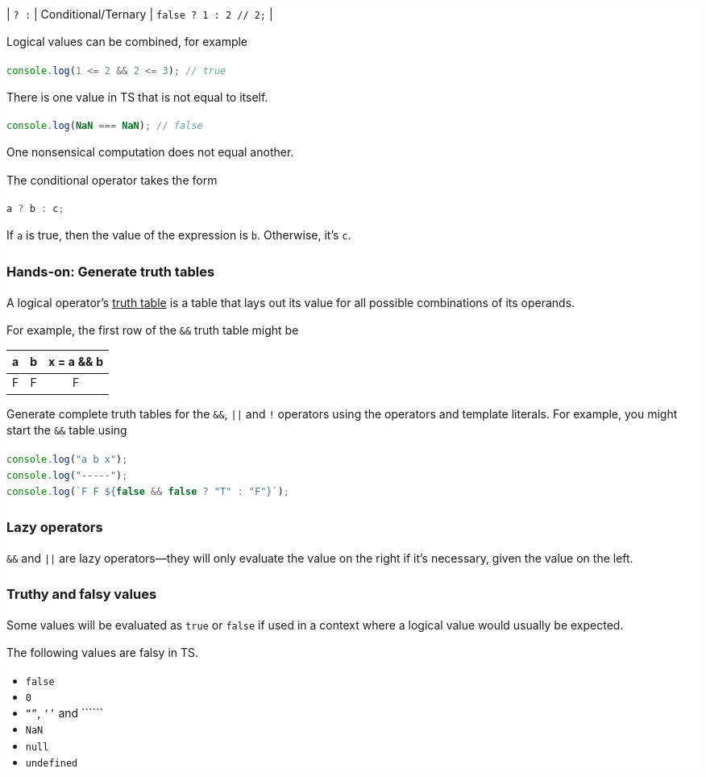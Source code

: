 | `? :`    | Conditional/Ternary         | `false ? 1 : 2 // 2;`      |

Logical values can be combined, for example

```ts
console.log(1 <= 2 && 2 <= 3); // true
```

There is one value in TS that is not equal to itself.

```ts
console.log(NaN === NaN); // false
```

One nonsensical computation does not equal another.

The conditional operator takes the form

```ts
a ? b : c;
```

If `a` is true, then the value of the expression is `b`. Otherwise, it’s `c`.

### Hands-on: Generate truth tables

A logical operator’s [truth table](https://en.wikipedia.org/wiki/Truth_table) is a table that lays out its value for all possible combinations of its operands.

For example, the first row of the `&&` truth table might be

|  a  |  b  | x = a && b |
| :-: | :-: | :--------: |
|  F  |  F  |     F      |

Generate complete truth tables for the `&&`, `||` and `!` operators using the operators and template literals. For example, you might start the `&&` table using

```ts
console.log("a b x");
console.log("-----");
console.log(`F F ${false && false ? "T" : "F"}`);
```

### Lazy operators

`&&` and `||` are lazy operators—they will only evaluate the value on the right if it’s necessary, given the value on the left.

### Truthy and falsy values

Some values will be evaluated as `true` or `false` if used in a context where a logical value would usually be expected.

The following values are falsy in TS.

- `false`
- `0`
- `“”`, `‘’` and ``````
- `NaN`
- `null`
- `undefined`
